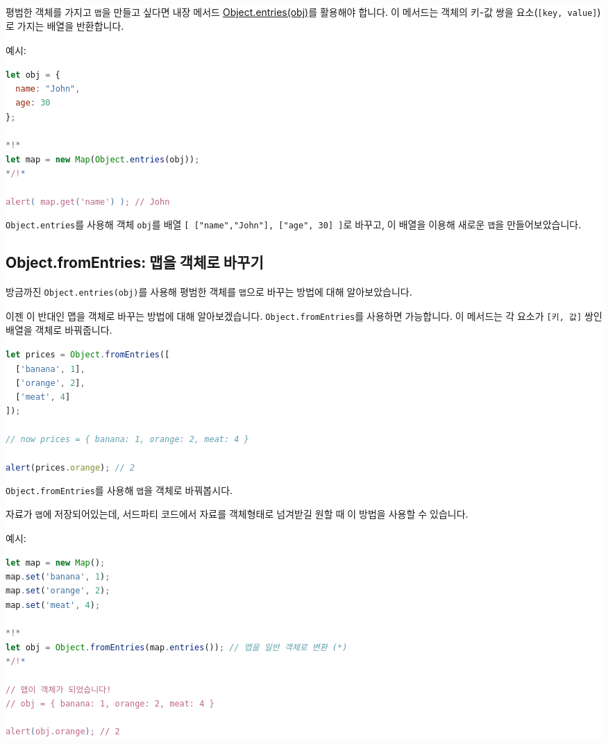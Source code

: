 평범한 객체를 가지고 `맵`을 만들고 싶다면 내장 메서드 [Object.entries(obj)](mdn:js/Object/entries)를 활용해야 합니다. 이 메서드는 객체의 키-값 쌍을 요소(`[key, value]`)로 가지는 배열을 반환합니다.

예시:

```js run
let obj = {
  name: "John",
  age: 30
};

*!*
let map = new Map(Object.entries(obj));
*/!*

alert( map.get('name') ); // John
```

`Object.entries`를 사용해 객체 `obj`를 배열 `[ ["name","John"], ["age", 30] ]`로 바꾸고, 이 배열을 이용해 새로운 `맵`을 만들어보았습니다.


## Object.fromEntries: 맵을 객체로 바꾸기

방금까진 `Object.entries(obj)`를 사용해 평범한 객체를 `맵`으로 바꾸는 방법에 대해 알아보았습니다.

이젠 이 반대인 맵을 객체로 바꾸는 방법에 대해 알아보겠습니다. `Object.fromEntries`를 사용하면 가능합니다. 이 메서드는 각 요소가 `[키, 값]` 쌍인 배열을 객체로 바꿔줍니다.

```js run
let prices = Object.fromEntries([
  ['banana', 1],
  ['orange', 2],
  ['meat', 4]
]);

// now prices = { banana: 1, orange: 2, meat: 4 }

alert(prices.orange); // 2
```

`Object.fromEntries`를 사용해 `맵`을 객체로 바꿔봅시다.

자료가 `맵`에 저장되어있는데, 서드파티 코드에서 자료를 객체형태로 넘겨받길 원할 때 이 방법을 사용할 수 있습니다.

예시:

```js run
let map = new Map();
map.set('banana', 1);
map.set('orange', 2);
map.set('meat', 4);

*!*
let obj = Object.fromEntries(map.entries()); // 맵을 일반 객체로 변환 (*)
*/!*

// 맵이 객체가 되었습니다!
// obj = { banana: 1, orange: 2, meat: 4 }

alert(obj.orange); // 2
```

